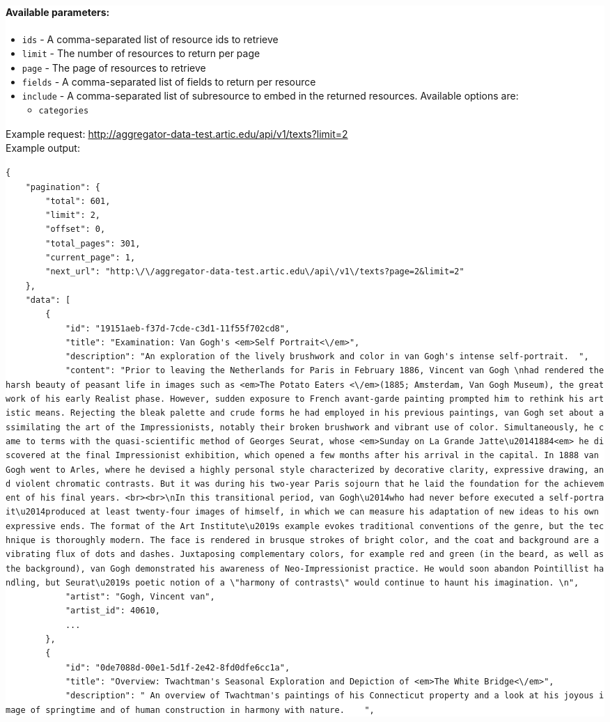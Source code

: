 #### Available parameters:

* `ids` - A comma-separated list of resource ids to retrieve
* `limit` - The number of resources to return per page
* `page` - The page of resources to retrieve
* `fields` - A comma-separated list of fields to return per resource
* `include` - A comma-separated list of subresource to embed in the returned resources. Available options are:
  * `categories`

Example request: http://aggregator-data-test.artic.edu/api/v1/texts?limit=2  
Example output:

```
{
    "pagination": {
        "total": 601,
        "limit": 2,
        "offset": 0,
        "total_pages": 301,
        "current_page": 1,
        "next_url": "http:\/\/aggregator-data-test.artic.edu\/api\/v1\/texts?page=2&limit=2"
    },
    "data": [
        {
            "id": "19151aeb-f37d-7cde-c3d1-11f55f702cd8",
            "title": "Examination: Van Gogh's <em>Self Portrait<\/em>",
            "description": "An exploration of the lively brushwork and color in van Gogh's intense self-portrait.  ",
            "content": "Prior to leaving the Netherlands for Paris in February 1886, Vincent van Gogh \nhad rendered the harsh beauty of peasant life in images such as <em>The Potato Eaters <\/em>(1885; Amsterdam, Van Gogh Museum), the great work of his early Realist phase. However, sudden exposure to French avant-garde painting prompted him to rethink his artistic means. Rejecting the bleak palette and crude forms he had employed in his previous paintings, van Gogh set about assimilating the art of the Impressionists, notably their broken brushwork and vibrant use of color. Simultaneously, he came to terms with the quasi-scientific method of Georges Seurat, whose <em>Sunday on La Grande Jatte\u20141884<em> he discovered at the final Impressionist exhibition, which opened a few months after his arrival in the capital. In 1888 van Gogh went to Arles, where he devised a highly personal style characterized by decorative clarity, expressive drawing, and violent chromatic contrasts. But it was during his two-year Paris sojourn that he laid the foundation for the achievement of his final years. <br><br>\nIn this transitional period, van Gogh\u2014who had never before executed a self-portrait\u2014produced at least twenty-four images of himself, in which we can measure his adaptation of new ideas to his own expressive ends. The format of the Art Institute\u2019s example evokes traditional conventions of the genre, but the technique is thoroughly modern. The face is rendered in brusque strokes of bright color, and the coat and background are a vibrating flux of dots and dashes. Juxtaposing complementary colors, for example red and green (in the beard, as well as the background), van Gogh demonstrated his awareness of Neo-Impressionist practice. He would soon abandon Pointillist handling, but Seurat\u2019s poetic notion of a \"harmony of contrasts\" would continue to haunt his imagination. \n",
            "artist": "Gogh, Vincent van",
            "artist_id": 40610,
            ...
        },
        {
            "id": "0de7088d-00e1-5d1f-2e42-8fd0dfe6cc1a",
            "title": "Overview: Twachtman's Seasonal Exploration and Depiction of <em>The White Bridge<\/em>",
            "description": " An overview of Twachtman's paintings of his Connecticut property and a look at his joyous image of springtime and of human construction in harmony with nature.    ",
```
